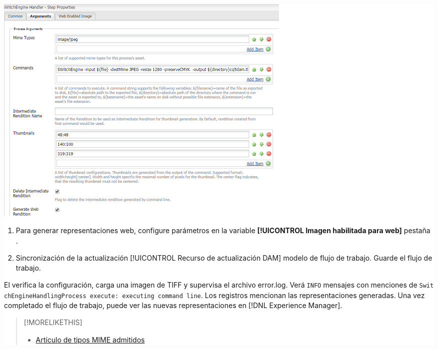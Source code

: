    ![imagen](assets/chlimage_1-200.png)

1. Para generar representaciones web, configure parámetros en la variable **[!UICONTROL Imagen habilitada para web]** pestaña .

1. Sincronización de la actualización [!UICONTROL Recurso de actualización DAM] modelo de flujo de trabajo. Guarde el flujo de trabajo.

El verifica la configuración, carga una imagen de TIFF y supervisa el archivo error.log. Verá `INFO` mensajes con menciones de `SwitchEngineHandlingProcess execute: executing command line`. Los registros mencionan las representaciones generadas. Una vez completado el flujo de trabajo, puede ver las nuevas representaciones en [!DNL Experience Manager].

>[!MORELIKETHIS]
>
>* [Artículo de tipos MIME admitidos](assets-formats.md#supported-image-transcoding-library)

